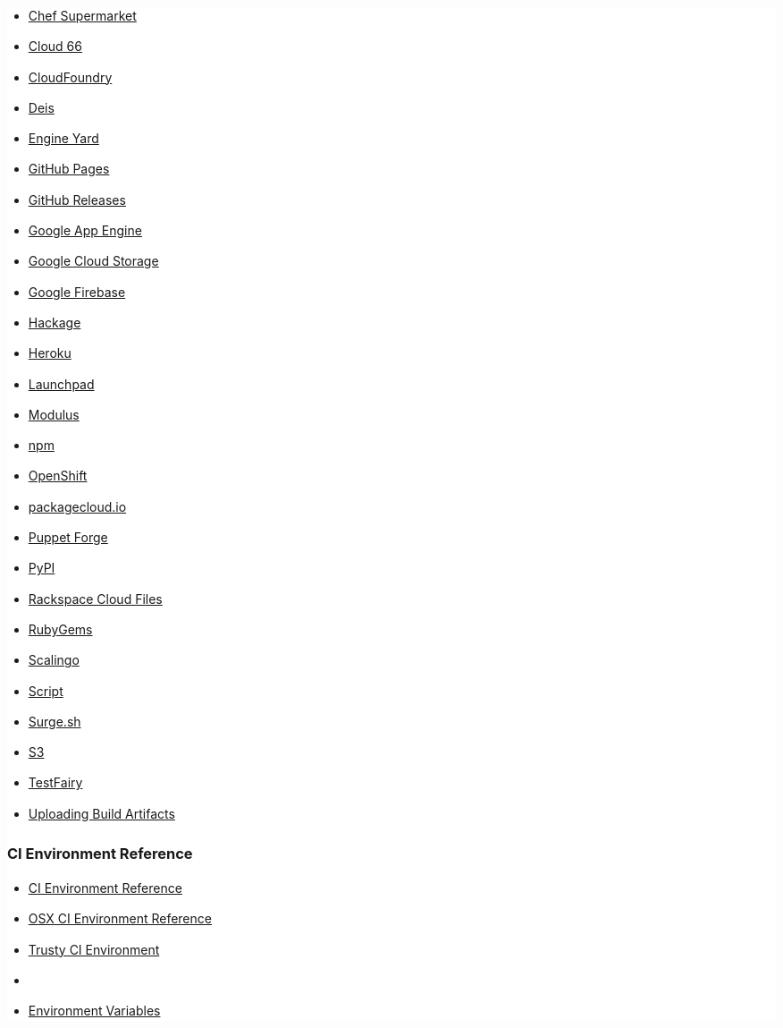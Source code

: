 - [Chef Supermarket](https://docs.travis-ci.com/user/deployment/chefsupermarket)

- [Cloud 66](https://docs.travis-ci.com/user/deployment/cloud66/)

- [CloudFoundry](https://docs.travis-ci.com/user/deployment/cloudfoundry/)

- [Deis](https://docs.travis-ci.com/user/deployment/deis/)

- [Engine Yard](https://docs.travis-ci.com/user/deployment/engineyard/)

- [GitHub Pages](https://docs.travis-ci.com/user/deployment/pages/)

- [GitHub Releases](https://docs.travis-ci.com/user/deployment/releases/)

- [Google App Engine](https://docs.travis-ci.com/user/deployment/google-app-engine/)

- [Google Cloud Storage](https://docs.travis-ci.com/user/deployment/gcs/)

- [Google Firebase](https://docs.travis-ci.com/user/deployment/firebase/)

- [Hackage](https://docs.travis-ci.com/user/deployment/hackage/)

- [Heroku](https://docs.travis-ci.com/user/deployment/heroku/)

- [Launchpad](https://docs.travis-ci.com/user/deployment/launchpad/)

- [Modulus](https://docs.travis-ci.com/user/deployment/modulus/)

- [npm](https://docs.travis-ci.com/user/deployment/npm/)

- [OpenShift](https://docs.travis-ci.com/user/deployment/openshift/)

- [packagecloud.io](https://docs.travis-ci.com/user/deployment/packagecloud/)

- [Puppet Forge](https://docs.travis-ci.com/user/deployment/puppetforge/)

- [PyPI](https://docs.travis-ci.com/user/deployment/pypi/)

- [Rackspace Cloud Files](https://docs.travis-ci.com/user/deployment/cloudfiles/)

- [RubyGems](https://docs.travis-ci.com/user/deployment/rubygems/)

- [Scalingo](https://docs.travis-ci.com/user/deployment/scalingo/)

- [Script](https://docs.travis-ci.com/user/deployment/script/)

- [Surge.sh](https://docs.travis-ci.com/user/deployment/surge/)

- [S3](https://docs.travis-ci.com/user/deployment/s3/)

- [TestFairy](https://docs.travis-ci.com/user/deployment/testfairy/)

- [Uploading Build Artifacts](https://docs.travis-ci.com/user/uploading-artifacts/)

### CI Environment Reference

- [CI Environment Reference](https://docs.travis-ci.com/user/ci-environment/)

- [OSX CI Environment Reference](https://docs.travis-ci.com/user/osx-ci-environment/)

- [Trusty CI Environment](https://docs.travis-ci.com/user/trusty-ci-environment/)

-

- [Environment Variables](https://docs.travis-ci.com/user/environment-variables/)
